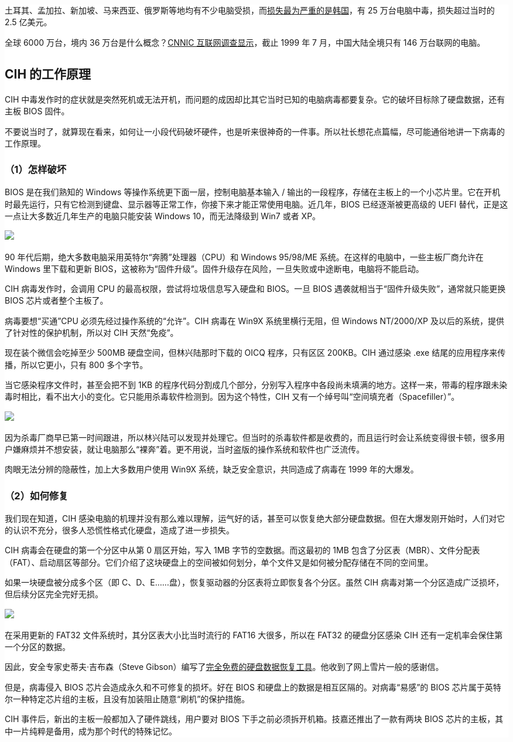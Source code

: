 土耳其、孟加拉、新加坡、马来西亚、俄罗斯等地均有不少电脑受损，而[损失最为严重的是韩国](https://www.sophos.com/en-us/press-office/press-releases/2004/04/va_cihfive.aspx)，有 25 万台电脑中毒，损失超过当时的 2.5 亿美元。

全球 6000 万台，境内 36 万台是什么概念？[CNNIC 互联网调查显示](http://www.cac.gov.cn/files/pdf/hlwtjbg/hlwlfzzkdctjbg004.pdf)，截止 1999 年 7 月，中国大陆全境只有 146 万台联网的电脑。

## CIH 的工作原理

CIH 中毒发作时的症状就是突然死机或无法开机，而问题的成因却比其它当时已知的电脑病毒都要复杂。它的破坏目标除了硬盘数据，还有主板 BIOS 固件。

不要说当时了，就算现在看来，如何让一小段代码破坏硬件，也是听来很神奇的一件事。所以社长想花点篇幅，尽可能通俗地讲一下病毒的工作原理。

### （1）怎样破坏

BIOS 是在我们熟知的 Windows 等操作系统更下面一层，控制电脑基本输入 / 输出的一段程序，存储在主板上的一个小芯片里。它在开机时最先运行，只有它检测到键盘、显示器等正常工作，你接下来才能正常使用电脑。近几年，BIOS 已经逐渐被更高级的 UEFI 替代，正是这一点让大多数近几年生产的电脑只能安装 Windows 10，而无法降级到 Win7 或者 XP。

![](https://lishuhang.me/img/2020/04/0429-03.png)

90 年代后期，绝大多数电脑采用英特尔“奔腾”处理器（CPU）和 Windows 95/98/ME 系统。在这样的电脑中，一些主板厂商允许在 Windows 里下载和更新 BIOS，这被称为“固件升级”。固件升级存在风险，一旦失败或中途断电，电脑将不能启动。

CIH 病毒发作时，会调用 CPU 的最高权限，尝试将垃圾信息写入硬盘和 BIOS。一旦 BIOS 遇袭就相当于“固件升级失败”，通常就只能更换 BIOS 芯片或者整个主板了。

病毒要想“买通”CPU 必须先经过操作系统的“允许”。CIH 病毒在 Win9X 系统里横行无阻，但 Windows NT/2000/XP 及以后的系统，提供了针对性的保护机制，所以对 CIH 天然“免疫”。

现在装个微信会吃掉至少 500MB 硬盘空间，但林兴陆那时下载的 OICQ 程序，只有区区 200KB。CIH 通过感染 .exe 结尾的应用程序来传播，所以它更小，只有 800 多个字节。

当它感染程序文件时，甚至会把不到 1KB 的程序代码分割成几个部分，分别写入程序中各段尚未填满的地方。这样一来，带毒的程序跟未染毒时相比，看不出大小的变化。它只能用杀毒软件检测到。因为这个特性，CIH 又有一个绰号叫“空间填充者（Spacefiller）”。

![](https://lishuhang.me/img/2020/04/0429-04.png)

因为杀毒厂商早已第一时间跟进，所以林兴陆可以发现并处理它。但当时的杀毒软件都是收费的，而且运行时会让系统变得很卡顿，很多用户嫌麻烦并不想安装，就让电脑那么“裸奔”着。更不用说，当时盗版的操作系统和软件也广泛流传。

肉眼无法分辨的隐蔽性，加上大多数用户使用 Win9X 系统，缺乏安全意识，共同造成了病毒在 1999 年的大爆发。

### （2）如何修复

我们现在知道，CIH 感染电脑的机理并没有那么难以理解，运气好的话，甚至可以恢复绝大部分硬盘数据。但在大爆发刚开始时，人们对它的认识不充分，很多人恐慌性格式化硬盘，造成了进一步损失。

CIH 病毒会在硬盘的第一个分区中从第 0 扇区开始，写入 1MB 字节的空数据。而这最初的 1MB 包含了分区表（MBR）、文件分配表（FAT）、启动扇区等部分。它们介绍了这块硬盘上的空间被如何划分，单个文件又是如何被分配存储在不同的空间里。

如果一块硬盘被分成多个区（即 C、D、E……盘），恢复驱动器的分区表将立即恢复各个分区。虽然 CIH 病毒对第一个分区造成广泛损坏，但后续分区完全完好无损。

![](https://lishuhang.me/img/2020/04/0429-05.jpg)

在采用更新的 FAT32 文件系统时，其分区表大小比当时流行的 FAT16 大很多，所以在 FAT32 的硬盘分区感染 CIH 还有一定机率会保住第一个分区的数据。

因此，安全专家史蒂夫·吉布森（Steve Gibson）编写了[完全免费的硬盘数据恢复工具](https://www.grc.com/cih-letters.htm)。他收到了网上雪片一般的感谢信。

但是，病毒侵入 BIOS 芯片会造成永久和不可修复的损坏。好在 BIOS 和硬盘上的数据是相互区隔的。对病毒“易感”的 BIOS 芯片属于英特尔一种特定芯片组的主板，且没有加装阻止随意“刷机”的保护措施。

CIH 事件后，新出的主板一般都加入了硬件跳线，用户要对 BIOS 下手之前必须拆开机箱。技嘉还推出了一款有两块 BIOS 芯片的主板，其中一片纯粹是备用，成为那个时代的特殊记忆。
